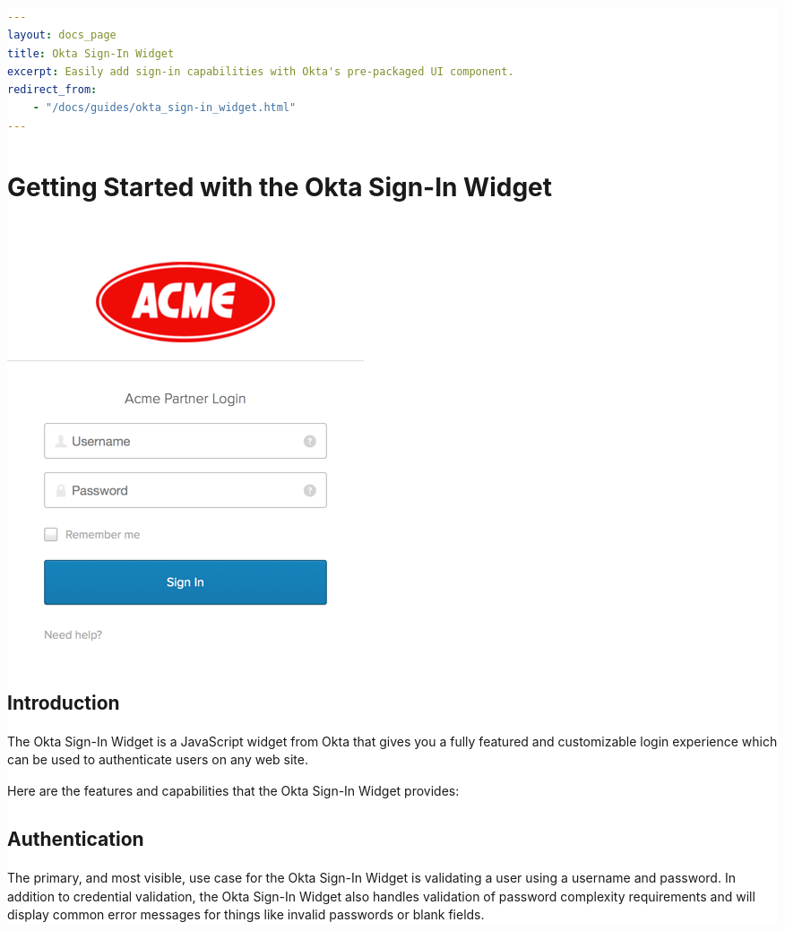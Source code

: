 ```yaml
---
layout: docs_page
title: Okta Sign-In Widget
excerpt: Easily add sign-in capabilities with Okta's pre-packaged UI component.
redirect_from:
    - "/docs/guides/okta_sign-in_widget.html"
---
```


# Getting Started with the Okta Sign-In Widget

![Screenshot of basic Okta Sign-In Widget](/assets/img/okta-signin.png)

## Introduction

The Okta Sign-In Widget is a JavaScript widget from Okta that gives
you a fully featured and customizable login experience which
can be used to authenticate users on any web site.

Here are the features and capabilities that the Okta Sign-In Widget provides:

## Authentication

The primary, and most visible, use case for the Okta Sign-In Widget is
validating a user using a username and password. In addition to
credential validation, the Okta Sign-In Widget also handles validation of
password complexity requirements and will display common error messages
for things like invalid passwords or blank fields.
